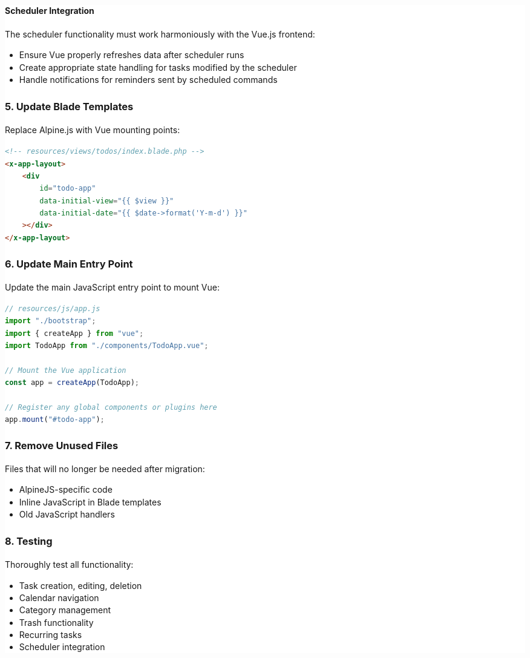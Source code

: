 #### Scheduler Integration

The scheduler functionality must work harmoniously with the Vue.js frontend:

-   Ensure Vue properly refreshes data after scheduler runs
-   Create appropriate state handling for tasks modified by the scheduler
-   Handle notifications for reminders sent by scheduled commands

### 5. Update Blade Templates

Replace Alpine.js with Vue mounting points:

```html
<!-- resources/views/todos/index.blade.php -->
<x-app-layout>
    <div
        id="todo-app"
        data-initial-view="{{ $view }}"
        data-initial-date="{{ $date->format('Y-m-d') }}"
    ></div>
</x-app-layout>
```

### 6. Update Main Entry Point

Update the main JavaScript entry point to mount Vue:

```js
// resources/js/app.js
import "./bootstrap";
import { createApp } from "vue";
import TodoApp from "./components/TodoApp.vue";

// Mount the Vue application
const app = createApp(TodoApp);

// Register any global components or plugins here
app.mount("#todo-app");
```

### 7. Remove Unused Files

Files that will no longer be needed after migration:

-   AlpineJS-specific code
-   Inline JavaScript in Blade templates
-   Old JavaScript handlers

### 8. Testing

Thoroughly test all functionality:

-   Task creation, editing, deletion
-   Calendar navigation
-   Category management
-   Trash functionality
-   Recurring tasks
-   Scheduler integration
